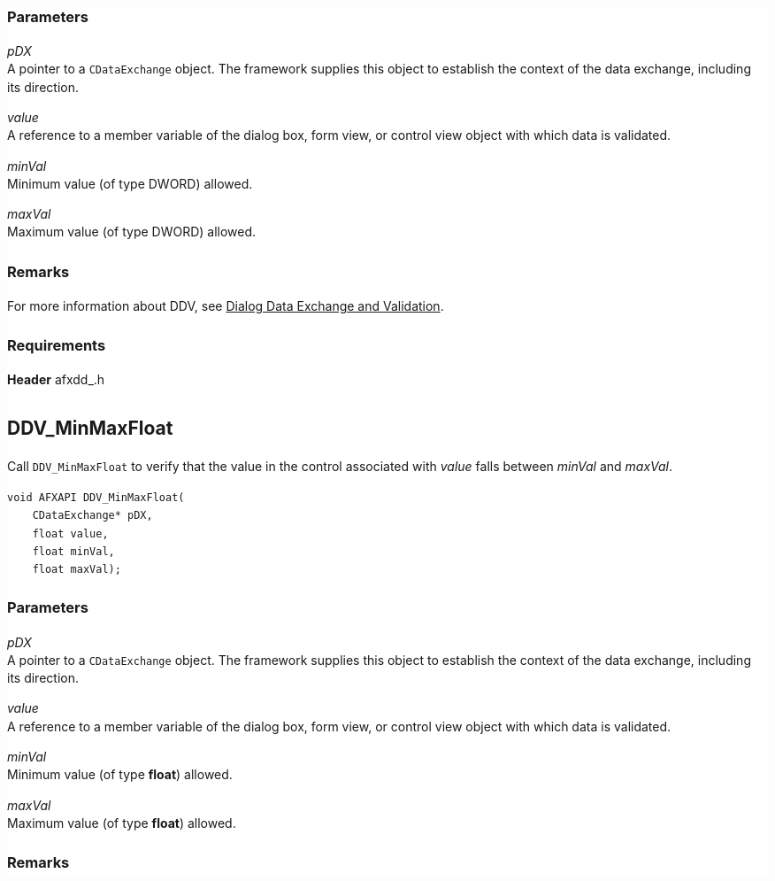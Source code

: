 ### Parameters

*pDX*<br/>
A pointer to a `CDataExchange` object. The framework supplies this object to establish the context of the data exchange, including its direction.

*value*<br/>
A reference to a member variable of the dialog box, form view, or control view object with which data is validated.

*minVal*<br/>
Minimum value (of type DWORD) allowed.

*maxVal*<br/>
Maximum value (of type DWORD) allowed.

### Remarks

For more information about DDV, see [Dialog Data Exchange and Validation](../../mfc/dialog-data-exchange-and-validation.md).

### Requirements

  **Header** afxdd_.h

##  <a name="ddv_minmaxfloat"></a>  DDV_MinMaxFloat

Call `DDV_MinMaxFloat` to verify that the value in the control associated with *value* falls between *minVal* and *maxVal*.

```
void AFXAPI DDV_MinMaxFloat(
    CDataExchange* pDX,
    float value,
    float minVal,
    float maxVal);
```

### Parameters

*pDX*<br/>
A pointer to a `CDataExchange` object. The framework supplies this object to establish the context of the data exchange, including its direction.

*value*<br/>
A reference to a member variable of the dialog box, form view, or control view object with which data is validated.

*minVal*<br/>
Minimum value (of type **float**) allowed.

*maxVal*<br/>
Maximum value (of type **float**) allowed.

### Remarks
